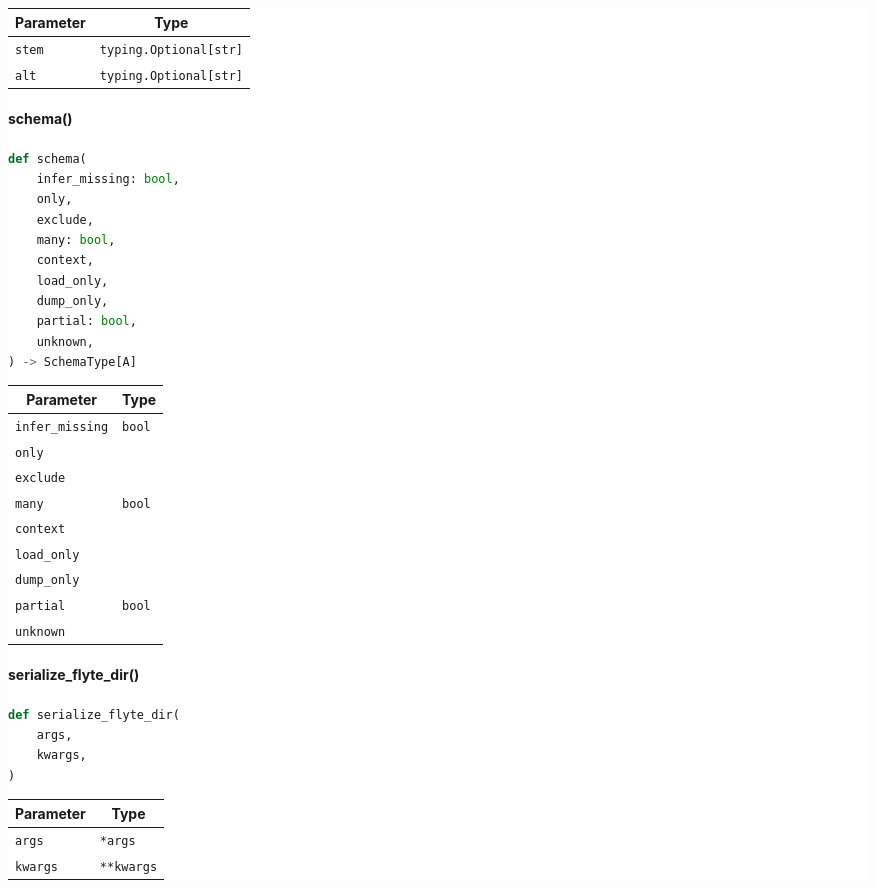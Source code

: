 

| Parameter | Type |
|-|-|
| `stem` | `typing.Optional[str]` |
| `alt` | `typing.Optional[str]` |

#### schema()

```python
def schema(
    infer_missing: bool,
    only,
    exclude,
    many: bool,
    context,
    load_only,
    dump_only,
    partial: bool,
    unknown,
) -> SchemaType[A]
```
| Parameter | Type |
|-|-|
| `infer_missing` | `bool` |
| `only` |  |
| `exclude` |  |
| `many` | `bool` |
| `context` |  |
| `load_only` |  |
| `dump_only` |  |
| `partial` | `bool` |
| `unknown` |  |

#### serialize_flyte_dir()

```python
def serialize_flyte_dir(
    args,
    kwargs,
)
```
| Parameter | Type |
|-|-|
| `args` | ``*args`` |
| `kwargs` | ``**kwargs`` |
